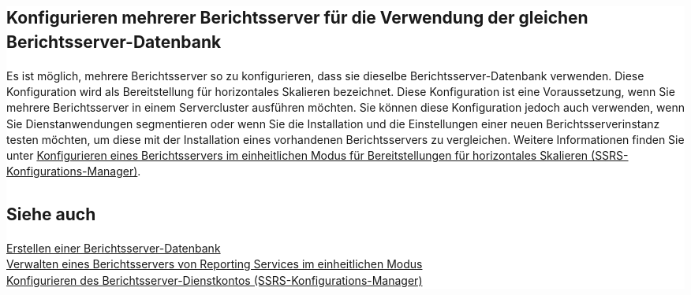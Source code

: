 ## <a name="configuring-multiple-reports-servers-to-use-the-same-report-server-database"></a>Konfigurieren mehrerer Berichtsserver für die Verwendung der gleichen Berichtsserver-Datenbank  
 Es ist möglich, mehrere Berichtsserver so zu konfigurieren, dass sie dieselbe Berichtsserver-Datenbank verwenden. Diese Konfiguration wird als Bereitstellung für horizontales Skalieren bezeichnet. Diese Konfiguration ist eine Voraussetzung, wenn Sie mehrere Berichtsserver in einem Servercluster ausführen möchten. Sie können diese Konfiguration jedoch auch verwenden, wenn Sie Dienstanwendungen segmentieren oder wenn Sie die Installation und die Einstellungen einer neuen Berichtsserverinstanz testen möchten, um diese mit der Installation eines vorhandenen Berichtsservers zu vergleichen. Weitere Informationen finden Sie unter [Konfigurieren eines Berichtsservers im einheitlichen Modus für Bereitstellungen für horizontales Skalieren &#40;SSRS-Konfigurations-Manager&#41;](../../reporting-services/install-windows/configure-a-native-mode-report-server-scale-out-deployment.md).  
  
## <a name="see-also"></a>Siehe auch  
 [Erstellen einer Berichtsserver-Datenbank](../../../2014/sql-server/install/create-a-report-server-database-ssrs-configuration-manager.md)   
 [Verwalten eines Berichtsservers von Reporting Services im einheitlichen Modus](../../reporting-services/report-server/manage-a-reporting-services-native-mode-report-server.md)   
 [Konfigurieren des Berichtsserver-Dienstkontos &#40;SSRS-Konfigurations-Manager&#41;](../../reporting-services/install-windows/configure-the-report-server-service-account-ssrs-configuration-manager.md)  
  
  
